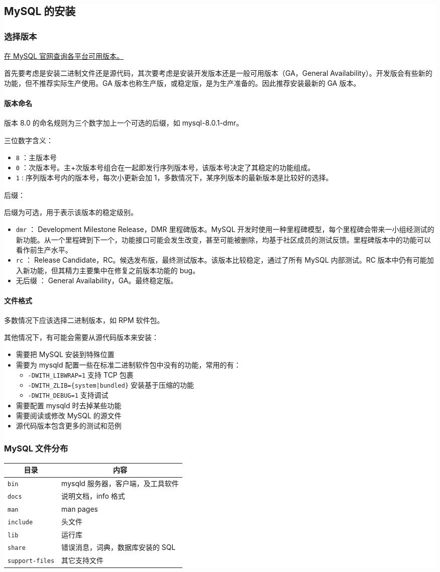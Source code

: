 

## MySQL 的安装



### 选择版本

[在 MySQL 官网查询各平台可用版本。](https://www.mysql.com/support/supportedplatforms/database.html)

首先要考虑是安装二进制文件还是源代码，其次要考虑是安装开发版本还是一般可用版本（GA，General Availability）。开发版会有些新的功能，但不推荐实际生产使用。GA 版本也称生产版，或稳定版，是为生产准备的。因此推荐安装最新的 GA 版本。




#### 版本命名

版本 8.0 的命名规则为三个数字加上一个可选的后缀，如 mysql-8.0.1-dmr。

三位数字含义：

* `8` ：主版本号
* `0` ：次版本号。主+次版本号组合在一起即发行序列版本号，该版本号决定了其稳定的功能组成。
* `1` : 序列版本号内的版本号，每次小更新会加 1，多数情况下，某序列版本的最新版本是比较好的选择。

后缀：

后缀为可选，用于表示该版本的稳定级别。

* `dmr` ： Development Milestone Release，DMR 里程碑版本。MySQL 开发时使用一种里程碑模型，每个里程碑会带来一小组经测试的新功能。从一个里程碑到下一个，功能接口可能会发生改变，甚至可能被删除，均基于社区成员的测试反馈。里程碑版本中的功能可以看作前生产水平。
* `rc` ： Release Candidate，RC。候选发布版，最终测试版本。该版本比较稳定，通过了所有 MySQL 内部测试。RC 版本中仍有可能加入新功能，但其精力主要集中在修复之前版本功能的 bug。
* 无后缀 ： General Availability，GA。最终稳定版。



#### 文件格式

多数情况下应该选择二进制版本，如 RPM 软件包。

其他情况下，有可能会需要从源代码版本来安装：

* 需要把 MySQL 安装到特殊位置
* 需要为 mysqld 配置一些在标准二进制软件包中没有的功能，常用的有：
	- `-DWITH_LIBWRAP=1` 支持 TCP 包裹
	- `-DWITH_ZLIB={system|bundled}` 安装基于压缩的功能
	- `-DWITH_DEBUG=1` 支持调试
* 需要配置 mysqld 时去掉某些功能
* 需要阅读或修改 MySQL 的源文件
* 源代码版本包含更多的测试和范例







### MySQL 文件分布

目录 | 内容
--- | ---
`bin`  |  mysqld 服务器，客户端，及工具软件
`docs`  |  说明文档，info 格式
`man`  |  man pages
`include`  |  头文件
`lib`  |  运行库
`share`  |  错误消息，词典，数据库安装的 SQL
`support-files`  |  其它支持文件
